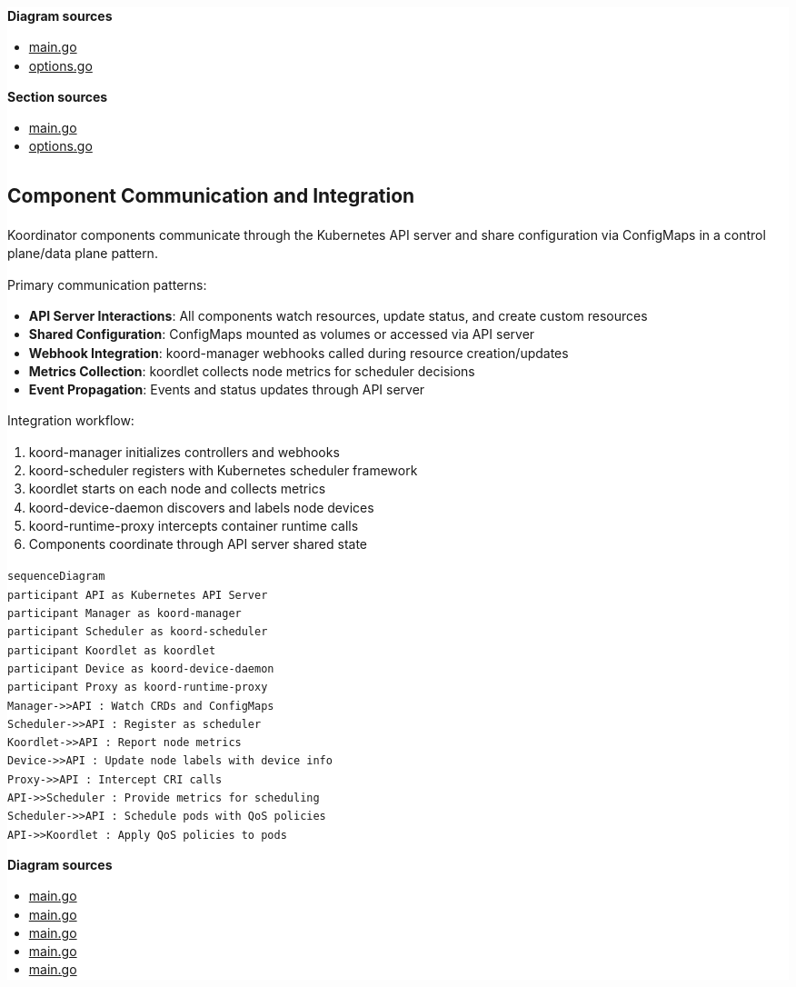**Diagram sources**
- [main.go](https://github.com/koordinator-sh/koordinator/tree/main/cmd/koord-runtime-proxy/main.go#L1-L72)
- [options.go](https://github.com/koordinator-sh/koordinator/tree/main/cmd/koord-runtime-proxy/options/options.go#L1-L25)

**Section sources**
- [main.go](https://github.com/koordinator-sh/koordinator/tree/main/cmd/koord-runtime-proxy/main.go)
- [options.go](https://github.com/koordinator-sh/koordinator/tree/main/cmd/koord-runtime-proxy/options/options.go)

## Component Communication and Integration
Koordinator components communicate through the Kubernetes API server and share configuration via ConfigMaps in a control plane/data plane pattern.

Primary communication patterns:
- **API Server Interactions**: All components watch resources, update status, and create custom resources
- **Shared Configuration**: ConfigMaps mounted as volumes or accessed via API server
- **Webhook Integration**: koord-manager webhooks called during resource creation/updates
- **Metrics Collection**: koordlet collects node metrics for scheduler decisions
- **Event Propagation**: Events and status updates through API server

Integration workflow:
1. koord-manager initializes controllers and webhooks
2. koord-scheduler registers with Kubernetes scheduler framework
3. koordlet starts on each node and collects metrics
4. koord-device-daemon discovers and labels node devices
5. koord-runtime-proxy intercepts container runtime calls
6. Components coordinate through API server shared state

```mermaid
sequenceDiagram
participant API as Kubernetes API Server
participant Manager as koord-manager
participant Scheduler as koord-scheduler
participant Koordlet as koordlet
participant Device as koord-device-daemon
participant Proxy as koord-runtime-proxy
Manager->>API : Watch CRDs and ConfigMaps
Scheduler->>API : Register as scheduler
Koordlet->>API : Report node metrics
Device->>API : Update node labels with device info
Proxy->>API : Intercept CRI calls
API->>Scheduler : Provide metrics for scheduling
Scheduler->>API : Schedule pods with QoS policies
API->>Koordlet : Apply QoS policies to pods
```

**Diagram sources**
- [main.go](https://github.com/koordinator-sh/koordinator/tree/main/cmd/koord-manager/main.go)
- [main.go](https://github.com/koordinator-sh/koordinator/tree/main/cmd/koord-scheduler/main.go)
- [main.go](https://github.com/koordinator-sh/koordinator/tree/main/cmd/koordlet/main.go)
- [main.go](https://github.com/koordinator-sh/koordinator/tree/main/cmd/koord-device-daemon/main.go)
- [main.go](https://github.com/koordinator-sh/koordinator/tree/main/cmd/koord-runtime-proxy/main.go)
